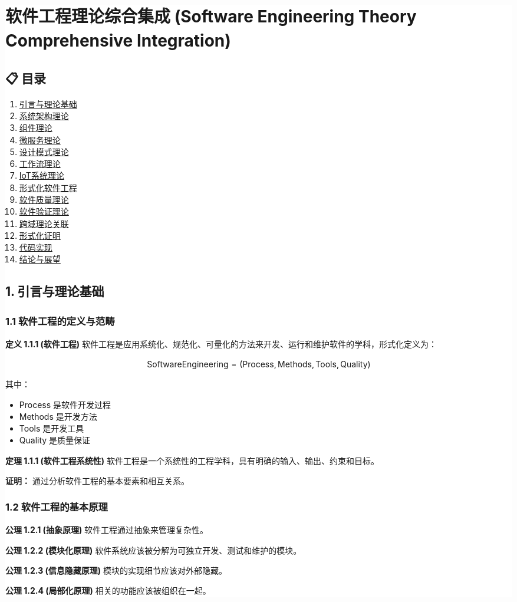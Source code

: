 # 软件工程理论综合集成 (Software Engineering Theory Comprehensive Integration)

## 📋 目录

1. [引言与理论基础](#1-引言与理论基础)
2. [系统架构理论](#2-系统架构理论)
3. [组件理论](#3-组件理论)
4. [微服务理论](#4-微服务理论)
5. [设计模式理论](#5-设计模式理论)
6. [工作流理论](#6-工作流理论)
7. [IoT系统理论](#7-iot系统理论)
8. [形式化软件工程](#8-形式化软件工程)
9. [软件质量理论](#9-软件质量理论)
10. [软件验证理论](#10-软件验证理论)
11. [跨域理论关联](#11-跨域理论关联)
12. [形式化证明](#12-形式化证明)
13. [代码实现](#13-代码实现)
14. [结论与展望](#14-结论与展望)

## 1. 引言与理论基础

### 1.1 软件工程的定义与范畴

**定义 1.1.1 (软件工程)**
软件工程是应用系统化、规范化、可量化的方法来开发、运行和维护软件的学科，形式化定义为：

$$\text{SoftwareEngineering} = (\text{Process}, \text{Methods}, \text{Tools}, \text{Quality})$$

其中：

- $\text{Process}$ 是软件开发过程
- $\text{Methods}$ 是开发方法
- $\text{Tools}$ 是开发工具
- $\text{Quality}$ 是质量保证

**定理 1.1.1 (软件工程系统性)**
软件工程是一个系统性的工程学科，具有明确的输入、输出、约束和目标。

**证明：** 通过分析软件工程的基本要素和相互关系。

### 1.2 软件工程的基本原理

**公理 1.2.1 (抽象原理)**
软件工程通过抽象来管理复杂性。

**公理 1.2.2 (模块化原理)**
软件系统应该被分解为可独立开发、测试和维护的模块。

**公理 1.2.3 (信息隐藏原理)**
模块的实现细节应该对外部隐藏。

**公理 1.2.4 (局部化原理)**
相关的功能应该被组织在一起。

